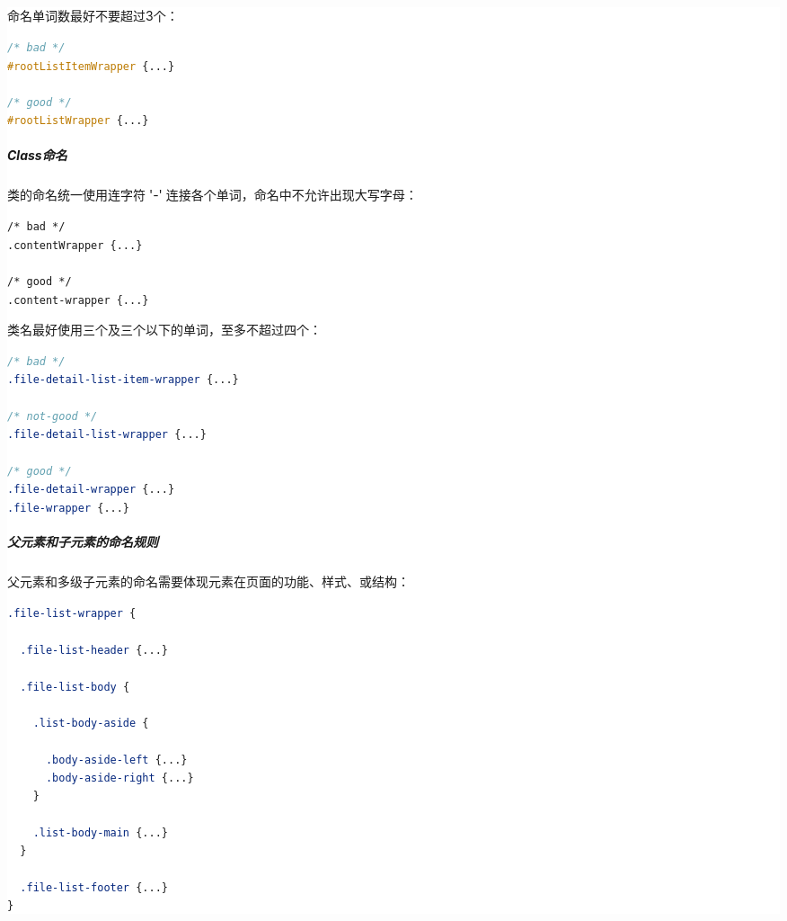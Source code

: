 命名单词数最好不要超过3个：  

```scss
/* bad */
#rootListItemWrapper {...}

/* good */
#rootListWrapper {...}
```

##### Class命名  

类的命名统一使用连字符 '-' 连接各个单词，命名中不允许出现大写字母：  

```
/* bad */
.contentWrapper {...}

/* good */
.content-wrapper {...}
```

类名最好使用三个及三个以下的单词，至多不超过四个：  

```scss
/* bad */
.file-detail-list-item-wrapper {...}

/* not-good */
.file-detail-list-wrapper {...}

/* good */
.file-detail-wrapper {...}
.file-wrapper {...}

```

##### 父元素和子元素的命名规则  

父元素和多级子元素的命名需要体现元素在页面的功能、样式、或结构：  

```scss
.file-list-wrapper {

  .file-list-header {...}

  .file-list-body {

    .list-body-aside {

      .body-aside-left {...}
      .body-aside-right {...}
    }

    .list-body-main {...}
  }

  .file-list-footer {...}
}
```
